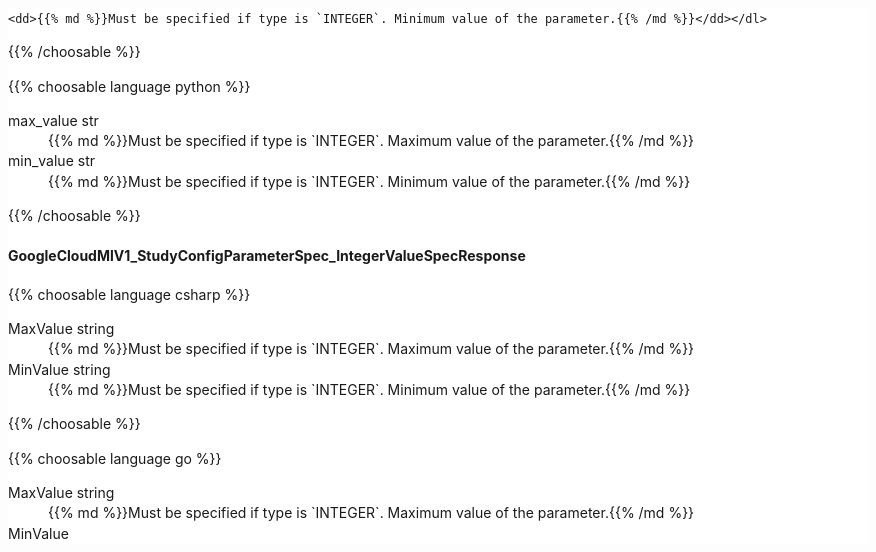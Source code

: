     <dd>{{% md %}}Must be specified if type is `INTEGER`. Minimum value of the parameter.{{% /md %}}</dd></dl>
{{% /choosable %}}

{{% choosable language python %}}
<dl class="resources-properties"><dt class="property-optional"
            title="Optional">
        <span id="max_value_python">
<a href="#max_value_python" style="color: inherit; text-decoration: inherit;">max_<wbr>value</a>
</span>
        <span class="property-indicator"></span>
        <span class="property-type">str</span>
    </dt>
    <dd>{{% md %}}Must be specified if type is `INTEGER`. Maximum value of the parameter.{{% /md %}}</dd><dt class="property-optional"
            title="Optional">
        <span id="min_value_python">
<a href="#min_value_python" style="color: inherit; text-decoration: inherit;">min_<wbr>value</a>
</span>
        <span class="property-indicator"></span>
        <span class="property-type">str</span>
    </dt>
    <dd>{{% md %}}Must be specified if type is `INTEGER`. Minimum value of the parameter.{{% /md %}}</dd></dl>
{{% /choosable %}}

<h4 id="googlecloudmlv1_studyconfigparameterspec_integervaluespecresponse">Google<wbr>Cloud<wbr>Ml<wbr>V1_Study<wbr>Config<wbr>Parameter<wbr>Spec_Integer<wbr>Value<wbr>Spec<wbr>Response</h4>

{{% choosable language csharp %}}
<dl class="resources-properties"><dt class="property-required"
            title="Required">
        <span id="maxvalue_csharp">
<a href="#maxvalue_csharp" style="color: inherit; text-decoration: inherit;">Max<wbr>Value</a>
</span>
        <span class="property-indicator"></span>
        <span class="property-type">string</span>
    </dt>
    <dd>{{% md %}}Must be specified if type is `INTEGER`. Maximum value of the parameter.{{% /md %}}</dd><dt class="property-required"
            title="Required">
        <span id="minvalue_csharp">
<a href="#minvalue_csharp" style="color: inherit; text-decoration: inherit;">Min<wbr>Value</a>
</span>
        <span class="property-indicator"></span>
        <span class="property-type">string</span>
    </dt>
    <dd>{{% md %}}Must be specified if type is `INTEGER`. Minimum value of the parameter.{{% /md %}}</dd></dl>
{{% /choosable %}}

{{% choosable language go %}}
<dl class="resources-properties"><dt class="property-required"
            title="Required">
        <span id="maxvalue_go">
<a href="#maxvalue_go" style="color: inherit; text-decoration: inherit;">Max<wbr>Value</a>
</span>
        <span class="property-indicator"></span>
        <span class="property-type">string</span>
    </dt>
    <dd>{{% md %}}Must be specified if type is `INTEGER`. Maximum value of the parameter.{{% /md %}}</dd><dt class="property-required"
            title="Required">
        <span id="minvalue_go">
<a href="#minvalue_go" style="color: inherit; text-decoration: inherit;">Min<wbr>Value</a>